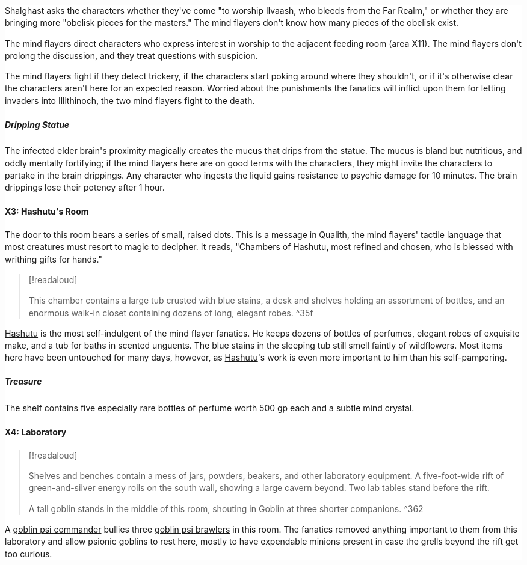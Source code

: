 Shalghast asks the characters whether they've come "to worship Ilvaash, who bleeds from the Far Realm," or whether they are bringing more "obelisk pieces for the masters." The mind flayers don't know how many pieces of the obelisk exist.

The mind flayers direct characters who express interest in worship to the adjacent feeding room (area X11). The mind flayers don't prolong the discussion, and they treat questions with suspicion.

The mind flayers fight if they detect trickery, if the characters start poking around where they shouldn't, or if it's otherwise clear the characters aren't here for an expected reason. Worried about the punishments the fanatics will inflict upon them for letting invaders into Illithinoch, the two mind flayers fight to the death.

##### Dripping Statue

The infected elder brain's proximity magically creates the mucus that drips from the statue. The mucus is bland but nutritious, and oddly mentally fortifying; if the mind flayers here are on good terms with the characters, they might invite the characters to partake in the brain drippings. Any character who ingests the liquid gains resistance to psychic damage for 10 minutes. The brain drippings lose their potency after 1 hour.

#### X3: Hashutu's Room

The door to this room bears a series of small, raised dots. This is a message in Qualith, the mind flayers' tactile language that most creatures must resort to magic to decipher. It reads, "Chambers of [Hashutu](Mechanics/bestiary/npc/hashutu-pabtso.md), most refined and chosen, who is blessed with writhing gifts for hands."

> [!readaloud] 
> 
> This chamber contains a large tub crusted with blue stains, a desk and shelves holding an assortment of bottles, and an enormous walk-in closet containing dozens of long, elegant robes.
^35f

[Hashutu](Mechanics/bestiary/npc/hashutu-pabtso.md) is the most self-indulgent of the mind flayer fanatics. He keeps dozens of bottles of perfumes, elegant robes of exquisite make, and a tub for baths in scented unguents. The blue stains in the sleeping tub still smell faintly of wildflowers. Most items here have been untouched for many days, however, as [Hashutu](Mechanics/bestiary/npc/hashutu-pabtso.md)'s work is even more important to him than his self-pampering.

##### Treasure

The shelf contains five especially rare bottles of perfume worth 500 gp each and a [subtle mind crystal](Mechanics/items/mind-crystal-subtle-pabtso.md).

#### X4: Laboratory

> [!readaloud] 
> 
> Shelves and benches contain a mess of jars, powders, beakers, and other laboratory equipment. A five-foot-wide rift of green-and-silver energy roils on the south wall, showing a large cavern beyond. Two lab tables stand before the rift.
> 
> A tall goblin stands in the middle of this room, shouting in Goblin at three shorter companions.
^362

A [goblin psi commander](Mechanics/bestiary/aberration/goblin-psi-commander-pabtso.md) bullies three [goblin psi brawlers](Mechanics/bestiary/aberration/goblin-psi-brawler-pabtso.md) in this room. The fanatics removed anything important to them from this laboratory and allow psionic goblins to rest here, mostly to have expendable minions present in case the grells beyond the rift get too curious.
